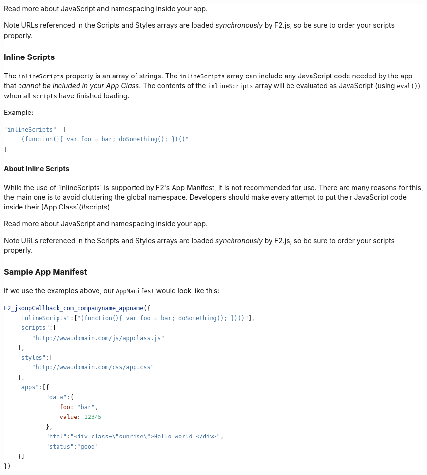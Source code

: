 [Read more about JavaScript and namespacing](#namespacing) inside your app.

<span class="label label-info">Note</span> URLs referenced in the Scripts and Styles arrays are loaded _synchronously_ by F2.js, so be sure to order your scripts properly. 

### Inline Scripts

The `inlineScripts` property is an array of strings. The `inlineScripts` array can include any JavaScript code needed by the app that _cannot be included in your [App Class](#scripts)_. The contents of the `inlineScripts` array will be evaluated as JavaScript (using `eval()`) when all `scripts` have finished loading.

Example:

```javascript
"inlineScripts": [
	"(function(){ var foo = bar; doSomething(); })()"
]
```

<div class="well well-small">
<h4>About Inline Scripts</h4>
<p>While the use of `inlineScripts` is supported by F2's App Manifest, it is not recommended for use. There are many reasons for this, the main one is to avoid cluttering the global namespace. Developers should make every attempt to put their JavaScript code inside their [App Class](#scripts).</p>
</div>

[Read more about JavaScript and namespacing](#namespacing) inside your app.

<span class="label label-info">Note</span> URLs referenced in the Scripts and Styles arrays are loaded _synchronously_ by F2.js, so be sure to order your scripts properly. 

### Sample App Manifest

If we use the examples above, our `AppManifest` would look like this:

```javascript
F2_jsonpCallback_com_companyname_appname({
	"inlineScripts":["(function(){ var foo = bar; doSomething(); })()"],
	"scripts":[
		"http://www.domain.com/js/appclass.js"
	],	 
	"styles":[
		"http://www.domain.com/css/app.css"
	],	 
	"apps":[{
			"data":{ 
				foo: "bar",
				value: 12345
			},
			"html":"<div class=\"sunrise\">Hello world.</div>",
			"status":"good"
	}]
})
```

